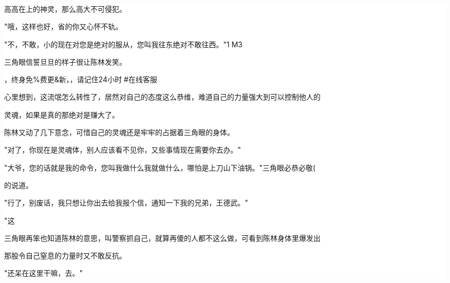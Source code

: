 
高高在上的神灵，那么高大不可侵犯。



"哦，这样也好，省的你又心怀不轨。



"不，不敢，小的现在对您是绝对的服从，您叫我往东绝对不敢往西。"1 M3



三角眼信誓旦旦的样子很让陈林发笑。



，终身免%费更&新，，请记住24小时 #在线客服



心里想到，这流氓怎么转性了，居然对自己的态度这么恭维，难道自己的力量强大到可以控制他人的



灵魂，如果是真的那绝对是赚大了。





陈林又动了几下意念，可惜自己的灵魂还是牢牢的占据着三角眼的身体。







"对了，你现在是灵魂体，别人应该看不见你，又些事情现在需要你去办。"







"大爷，您的话就是我的命令，您叫我做什么我就做什么，哪怕是上刀山下油锅。"三角眼必恭必敬(



的说道。





"行了，别废话，我只想让你出去给我报个信，通知一下我的兄弟，王德武。"



"这





三角眼再笨也知道陈林的意思，叫警察抓自己，就算再傻的人都不这么做，可看到陈林身体里爆发出



那股令自己窒息的力量时又不敢反抗。





"还呆在这里干嘛，去。"
